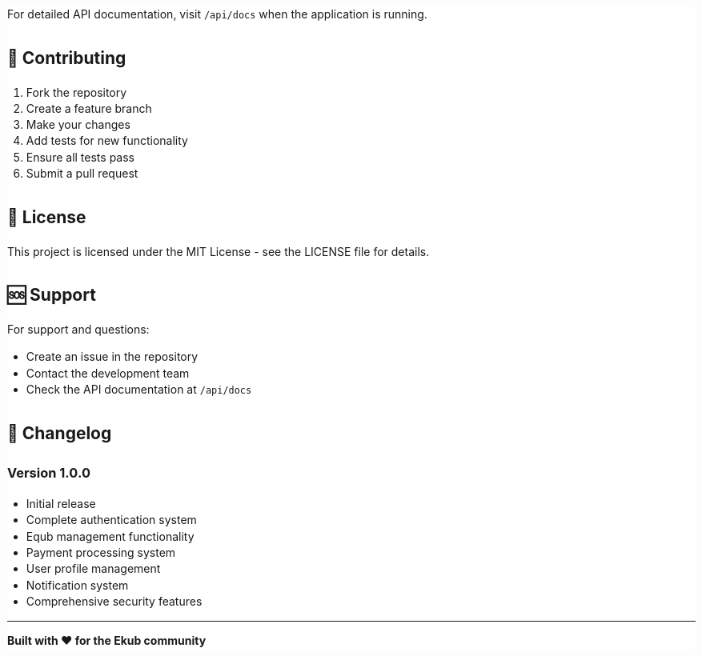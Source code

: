For detailed API documentation, visit `/api/docs` when the application is running.

## 🤝 Contributing

1. Fork the repository
2. Create a feature branch
3. Make your changes
4. Add tests for new functionality
5. Ensure all tests pass
6. Submit a pull request

## 📄 License

This project is licensed under the MIT License - see the LICENSE file for details.

## 🆘 Support

For support and questions:

- Create an issue in the repository
- Contact the development team
- Check the API documentation at `/api/docs`

## 🔄 Changelog

### Version 1.0.0
- Initial release
- Complete authentication system
- Equb management functionality
- Payment processing system
- User profile management
- Notification system
- Comprehensive security features

---

**Built with ❤️ for the Ekub community** 